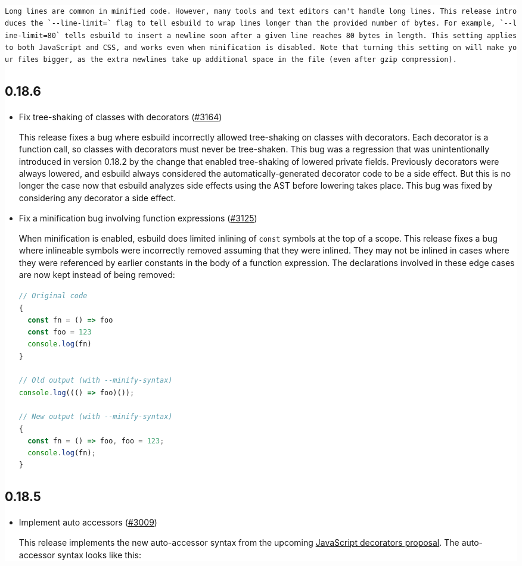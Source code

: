     Long lines are common in minified code. However, many tools and text editors can't handle long lines. This release introduces the `--line-limit=` flag to tell esbuild to wrap lines longer than the provided number of bytes. For example, `--line-limit=80` tells esbuild to insert a newline soon after a given line reaches 80 bytes in length. This setting applies to both JavaScript and CSS, and works even when minification is disabled. Note that turning this setting on will make your files bigger, as the extra newlines take up additional space in the file (even after gzip compression).

## 0.18.6

* Fix tree-shaking of classes with decorators ([#3164](https://github.com/evanw/esbuild/issues/3164))

    This release fixes a bug where esbuild incorrectly allowed tree-shaking on classes with decorators. Each decorator is a function call, so classes with decorators must never be tree-shaken. This bug was a regression that was unintentionally introduced in version 0.18.2 by the change that enabled tree-shaking of lowered private fields. Previously decorators were always lowered, and esbuild always considered the automatically-generated decorator code to be a side effect. But this is no longer the case now that esbuild analyzes side effects using the AST before lowering takes place. This bug was fixed by considering any decorator a side effect.

* Fix a minification bug involving function expressions ([#3125](https://github.com/evanw/esbuild/issues/3125))

    When minification is enabled, esbuild does limited inlining of `const` symbols at the top of a scope. This release fixes a bug where inlineable symbols were incorrectly removed assuming that they were inlined. They may not be inlined in cases where they were referenced by earlier constants in the body of a function expression. The declarations involved in these edge cases are now kept instead of being removed:

    ```js
    // Original code
    {
      const fn = () => foo
      const foo = 123
      console.log(fn)
    }

    // Old output (with --minify-syntax)
    console.log((() => foo)());

    // New output (with --minify-syntax)
    {
      const fn = () => foo, foo = 123;
      console.log(fn);
    }
    ```

## 0.18.5

* Implement auto accessors ([#3009](https://github.com/evanw/esbuild/issues/3009))

    This release implements the new auto-accessor syntax from the upcoming [JavaScript decorators proposal](https://github.com/tc39/proposal-decorators). The auto-accessor syntax looks like this:
